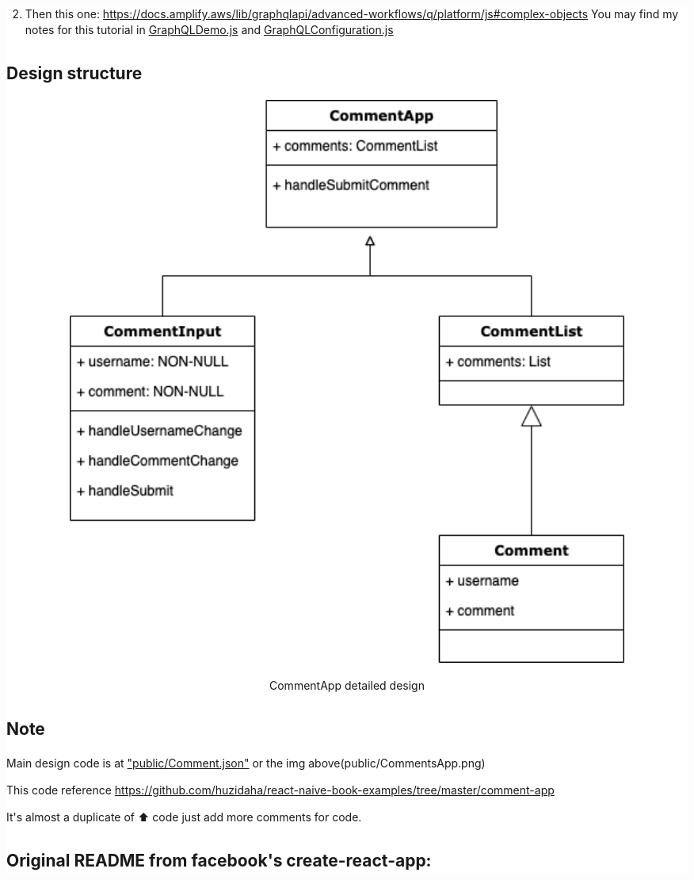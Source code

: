 2. Then this one: https://docs.amplify.aws/lib/graphqlapi/advanced-workflows/q/platform/js#complex-objects
You may find my notes for this tutorial in [GraphQLDemo.js](src/GraphQLDemo.js) and [GraphQLConfiguration.js](src/GraphQLClientConfiguration.js)


## Design structure

<div align="center">
  <img src="https://github.com/WorkBuddy613/Comment-box/blob/main/public/CommentsApp.png" width="700px" />
  <p>CommentApp detailed design</p>
</div>


## Note

Main design code is at ["public/Comment.json"](https://github.com/WorkBuddy613/Comment-box/blob/comment-box/public/Comment.json) or the img above(public/CommentsApp.png)

This code reference https://github.com/huzidaha/react-naive-book-examples/tree/master/comment-app

It's almost a duplicate of ⬆️   code just add more comments for code.




## Original README from facebook's create-react-app:

